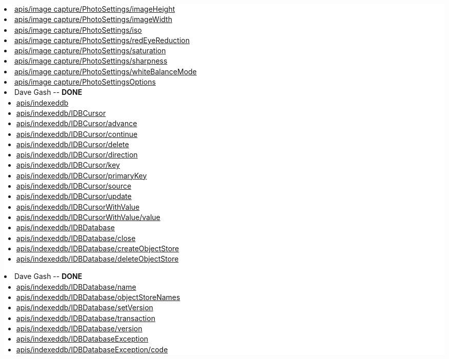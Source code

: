 <li><a href="/wiki/apis/image_capture/PhotoSettings/imageHeight" title="apis/image capture/PhotoSettings/imageHeight"> apis/image capture/PhotoSettings/imageHeight </a></li>
<li><a href="/wiki/apis/image_capture/PhotoSettings/imageWidth" title="apis/image capture/PhotoSettings/imageWidth"> apis/image capture/PhotoSettings/imageWidth </a></li>
<li><a href="/wiki/apis/image_capture/PhotoSettings/iso" title="apis/image capture/PhotoSettings/iso"> apis/image capture/PhotoSettings/iso </a></li>
<li><a href="/wiki/apis/image_capture/PhotoSettings/redEyeReduction" title="apis/image capture/PhotoSettings/redEyeReduction"> apis/image capture/PhotoSettings/redEyeReduction </a></li>
<li><a href="/wiki/apis/image_capture/PhotoSettings/saturation" title="apis/image capture/PhotoSettings/saturation"> apis/image capture/PhotoSettings/saturation </a></li>
<li><a href="/wiki/apis/image_capture/PhotoSettings/sharpness" title="apis/image capture/PhotoSettings/sharpness"> apis/image capture/PhotoSettings/sharpness </a></li>
<li><a href="/wiki/apis/image_capture/PhotoSettings/whiteBalanceMode" title="apis/image capture/PhotoSettings/whiteBalanceMode"> apis/image capture/PhotoSettings/whiteBalanceMode </a></li>
<li><a href="/wiki/apis/image_capture/PhotoSettingsOptions" title="apis/image capture/PhotoSettingsOptions"> apis/image capture/PhotoSettingsOptions </a></li></ul></li>
<li> Dave Gash -- <b>DONE</b>
<ul><li><a href="/wiki/apis/indexeddb" title="apis/indexeddb"> apis/indexeddb </a></li>
<li><a href="/wiki/apis/indexeddb/IDBCursor" title="apis/indexeddb/IDBCursor"> apis/indexeddb/IDBCursor </a></li>
<li><a href="/wiki/apis/indexeddb/IDBCursor/advance" title="apis/indexeddb/IDBCursor/advance"> apis/indexeddb/IDBCursor/advance </a></li>
<li><a href="/wiki/apis/indexeddb/IDBCursor/continue" title="apis/indexeddb/IDBCursor/continue"> apis/indexeddb/IDBCursor/continue </a></li>
<li><a href="/wiki/apis/indexeddb/IDBCursor/delete" title="apis/indexeddb/IDBCursor/delete"> apis/indexeddb/IDBCursor/delete </a></li>
<li><a href="/wiki/apis/indexeddb/IDBCursor/direction" title="apis/indexeddb/IDBCursor/direction"> apis/indexeddb/IDBCursor/direction </a></li>
<li><a href="/wiki/apis/indexeddb/IDBCursor/key" title="apis/indexeddb/IDBCursor/key"> apis/indexeddb/IDBCursor/key </a></li>
<li><a href="/wiki/apis/indexeddb/IDBCursor/primaryKey" title="apis/indexeddb/IDBCursor/primaryKey"> apis/indexeddb/IDBCursor/primaryKey </a></li>
<li><a href="/wiki/apis/indexeddb/IDBCursor/source" title="apis/indexeddb/IDBCursor/source"> apis/indexeddb/IDBCursor/source </a></li>
<li><a href="/wiki/apis/indexeddb/IDBCursor/update" title="apis/indexeddb/IDBCursor/update"> apis/indexeddb/IDBCursor/update </a></li>
<li><a href="/wiki/apis/indexeddb/IDBCursorWithValue" title="apis/indexeddb/IDBCursorWithValue"> apis/indexeddb/IDBCursorWithValue </a></li>
<li><a href="/wiki/apis/indexeddb/IDBCursorWithValue/value" title="apis/indexeddb/IDBCursorWithValue/value"> apis/indexeddb/IDBCursorWithValue/value </a></li>
<li><a href="/wiki/apis/indexeddb/IDBDatabase" title="apis/indexeddb/IDBDatabase"> apis/indexeddb/IDBDatabase </a></li>
<li><a href="/wiki/apis/indexeddb/IDBDatabase/close" title="apis/indexeddb/IDBDatabase/close"> apis/indexeddb/IDBDatabase/close </a></li>
<li><a href="/wiki/apis/indexeddb/IDBDatabase/createObjectStore" title="apis/indexeddb/IDBDatabase/createObjectStore"> apis/indexeddb/IDBDatabase/createObjectStore </a></li>
<li><a href="/wiki/apis/indexeddb/IDBDatabase/deleteObjectStore" title="apis/indexeddb/IDBDatabase/deleteObjectStore"> apis/indexeddb/IDBDatabase/deleteObjectStore </a></li></ul></li>
<li> Dave Gash -- <b>DONE</b>
<ul><li><a href="/wiki/apis/indexeddb/IDBDatabase/name" title="apis/indexeddb/IDBDatabase/name"> apis/indexeddb/IDBDatabase/name </a></li>
<li><a href="/wiki/apis/indexeddb/IDBDatabase/objectStoreNames" title="apis/indexeddb/IDBDatabase/objectStoreNames"> apis/indexeddb/IDBDatabase/objectStoreNames </a></li>
<li><a href="/wiki/apis/indexeddb/IDBDatabase/setVersion" title="apis/indexeddb/IDBDatabase/setVersion"> apis/indexeddb/IDBDatabase/setVersion </a></li>
<li><a href="/wiki/apis/indexeddb/IDBDatabase/transaction" title="apis/indexeddb/IDBDatabase/transaction"> apis/indexeddb/IDBDatabase/transaction </a></li>
<li><a href="/wiki/apis/indexeddb/IDBDatabase/version" title="apis/indexeddb/IDBDatabase/version"> apis/indexeddb/IDBDatabase/version </a></li>
<li><a href="/wiki/apis/indexeddb/IDBDatabaseException" title="apis/indexeddb/IDBDatabaseException"> apis/indexeddb/IDBDatabaseException </a></li>
<li><a href="/wiki/apis/indexeddb/IDBDatabaseException/code" title="apis/indexeddb/IDBDatabaseException/code"> apis/indexeddb/IDBDatabaseException/code </a></li>